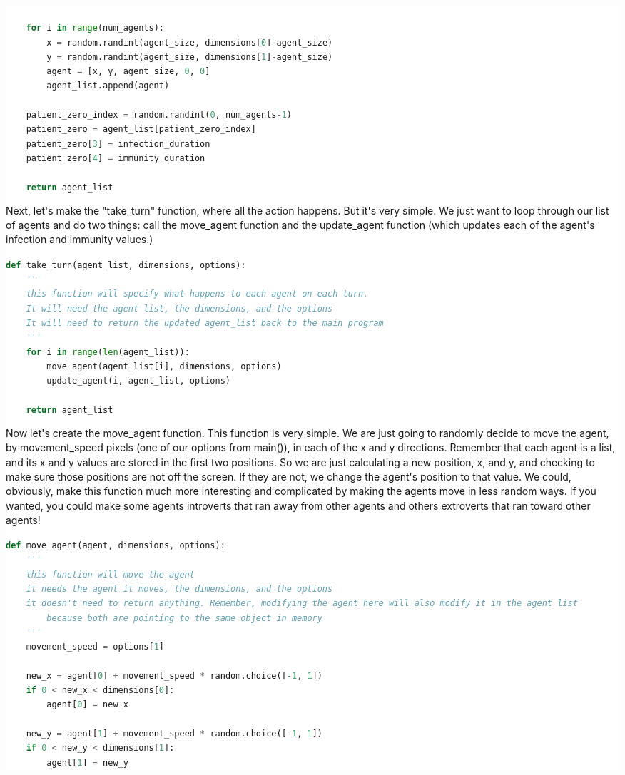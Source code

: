 ```python

    for i in range(num_agents):
        x = random.randint(agent_size, dimensions[0]-agent_size)
        y = random.randint(agent_size, dimensions[1]-agent_size)
        agent = [x, y, agent_size, 0, 0]
        agent_list.append(agent)
    
    patient_zero_index = random.randint(0, num_agents-1)
    patient_zero = agent_list[patient_zero_index]
    patient_zero[3] = infection_duration
    patient_zero[4] = immunity_duration

    return agent_list
```
Next, let's make the "take_turn" function, where all the action happens. But it's very simple. We just want to loop 
through our list of agents and do two things: call the move_agent function and the update_agent function (which 
updates each of the agent's infection and immunity values.)
```python
def take_turn(agent_list, dimensions, options):
    ''' 
    this function will specify what happens to each agent on each turn.
    It will need the agent list, the dimensions, and the options
    It will need to return the updated agent_list back to the main program
    '''
    for i in range(len(agent_list)):
        move_agent(agent_list[i], dimensions, options)
        update_agent(i, agent_list, options)
    
    return agent_list
```
Now let's create the move_agent function. This function is very simple. We are just going to randomly decide to move
the agent, by movement_speed pixels (one of our options from main()), in each of the x and y directions. Remember that
each agent is a list, and its x and y values are stored in the first two positions. So we are just calculating a new
position, x, and y, and checking to make sure those positions are not off the screen. If they are not, we change the 
agent's position to that value. We could, obviously, make this function much more interesting and complicated by making
the agents move in less random ways. If you wanted, you could make some agents introverts that ran away from 
other agents and others extroverts that ran toward other agents!
```python
def move_agent(agent, dimensions, options):
    '''
    this function will move the agent
    it needs the agent it moves, the dimensions, and the options
    it doesn't need to return anything. Remember, modifying the agent here will also modify it in the agent list
        because both are pointing to the same object in memory
    '''
    movement_speed = options[1]

    new_x = agent[0] + movement_speed * random.choice([-1, 1])
    if 0 < new_x < dimensions[0]:
        agent[0] = new_x

    new_y = agent[1] + movement_speed * random.choice([-1, 1])
    if 0 < new_y < dimensions[1]:
        agent[1] = new_y
```